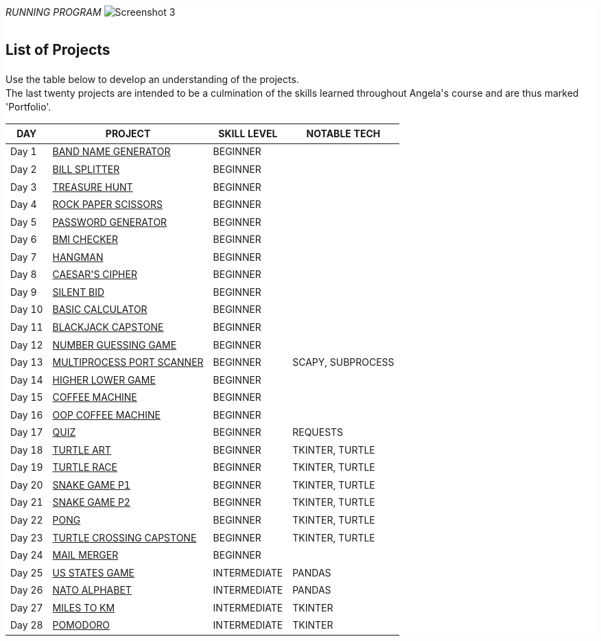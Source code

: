 _RUNNING PROGRAM_
![Screenshot 3](https://github.com/jprincedev/PythonSensei/blob/main/tools/ss3.png?raw=true)

## List of Projects

Use the table below to develop an understanding of the projects.<br>The last twenty projects are intended to be a culmination of the skills learned throughout Angela's course and are thus marked 'Portfolio'. <br>

| DAY     | PROJECT                                                                                                | SKILL LEVEL  | NOTABLE TECH                               |
| ------- | ------------------------------------------------------------------------------------------------------ | ------------ | ------------------------------------------ |
| Day 1   | [BAND NAME GENERATOR](https://github.com/jprincedev/PythonSensei/blob/main/tools/days/day_001/main.py)       | BEGINNER     |                                            |
| Day 2   | [BILL SPLITTER](https://github.com/jprincedev/PythonSensei/blob/main/tools/days/day_002/main.py)             | BEGINNER     |                                            |
| Day 3   | [TREASURE HUNT](https://github.com/jprincedev/PythonSensei/blob/main/tools/days/day_003/main.py)             | BEGINNER     |                                            |
| Day 4   | [ROCK PAPER SCISSORS](https://github.com/jprincedev/PythonSensei/blob/main/tools/days/day_004/main.py)       | BEGINNER     |                                            |
| Day 5   | [PASSWORD GENERATOR](https://github.com/jprincedev/PythonSensei/blob/main/tools/days/day_005/main.py)        | BEGINNER     |                                            |
| Day 6   | [BMI CHECKER](https://github.com/jprincedev/PythonSensei/blob/main/tools/days/day_006/main.py)               | BEGINNER     |                                            |
| Day 7   | [HANGMAN](https://github.com/jprincedev/PythonSensei/blob/main/tools/days/day_007/main.py)                   | BEGINNER     |                                            |
| Day 8   | [CAESAR'S CIPHER](https://github.com/jprincedev/PythonSensei/blob/main/tools/days/day_008/main.py)           | BEGINNER     |                                            |
| Day 9   | [SILENT BID](https://github.com/jprincedev/PythonSensei/blob/main/tools/days/day_009/main.py)                | BEGINNER     |                                            |
| Day 10  | [BASIC CALCULATOR](https://github.com/jprincedev/PythonSensei/blob/main/tools/days/day_010/main.py)          | BEGINNER     |                                            |
| Day 11  | [BLACKJACK CAPSTONE](https://github.com/jprincedev/PythonSensei/blob/main/tools/days/day_011/main.py)        | BEGINNER     |                                            |
| Day 12  | [NUMBER GUESSING GAME](https://github.com/jprincedev/PythonSensei/blob/main/tools/days/day_012/main.py)      | BEGINNER     |                                            |
| Day 13  | [MULTIPROCESS PORT SCANNER](https://github.com/jprincedev/PythonSensei/blob/main/tools/days/day_013/main.py) | BEGINNER     | SCAPY, SUBPROCESS                          |
| Day 14  | [HIGHER LOWER GAME](https://github.com/jprincedev/PythonSensei/blob/main/tools/days/day_014/main.py)         | BEGINNER     |                                            |
| Day 15  | [COFFEE MACHINE](https://github.com/jprincedev/PythonSensei/blob/main/tools/days/day_015/main.py)            | BEGINNER     |                                            |
| Day 16  | [OOP COFFEE MACHINE](https://github.com/jprincedev/PythonSensei/blob/main/tools/days/day_016/main.py)        | BEGINNER     |                                            |
| Day 17  | [QUIZ](https://github.com/jprincedev/PythonSensei/blob/main/tools/days/day_017/main.py)                      | BEGINNER     | REQUESTS                                   |
| Day 18  | [TURTLE ART](https://github.com/jprincedev/PythonSensei/blob/main/tools/days/day_018/main.py)                | BEGINNER     | TKINTER, TURTLE                            |
| Day 19  | [TURTLE RACE](https://github.com/jprincedev/PythonSensei/blob/main/tools/days/day_019/main.py)               | BEGINNER     | TKINTER, TURTLE                            |
| Day 20  | [SNAKE GAME P1](https://github.com/jprincedev/PythonSensei/blob/main/tools/days/day_020/main.py)             | BEGINNER     | TKINTER, TURTLE                            |
| Day 21  | [SNAKE GAME P2](https://github.com/jprincedev/PythonSensei/blob/main/tools/days/day_021/main.py)             | BEGINNER     | TKINTER, TURTLE                            |
| Day 22  | [PONG](https://github.com/jprincedev/PythonSensei/blob/main/tools/days/day_022/main.py)                      | BEGINNER     | TKINTER, TURTLE                            |
| Day 23  | [TURTLE CROSSING CAPSTONE](https://github.com/jprincedev/PythonSensei/blob/main/tools/days/day_023/main.py)  | BEGINNER     | TKINTER, TURTLE                            |
| Day 24  | [MAIL MERGER](https://github.com/jprincedev/PythonSensei/blob/main/tools/days/day_024/main.py)               | BEGINNER     |                                            |
| Day 25  | [US STATES GAME](https://github.com/jprincedev/PythonSensei/blob/main/tools/days/day_025/main.py)            | INTERMEDIATE | PANDAS                                     |
| Day 26  | [NATO ALPHABET](https://github.com/jprincedev/PythonSensei/blob/main/tools/days/day_026/main.py)             | INTERMEDIATE | PANDAS                                     |
| Day 27  | [MILES TO KM](https://github.com/jprincedev/PythonSensei/blob/main/tools/days/day_027/main.py)               | INTERMEDIATE | TKINTER                                    |
| Day 28  | [POMODORO](https://github.com/jprincedev/PythonSensei/blob/main/tools/days/day_028/main.py)                  | INTERMEDIATE | TKINTER                                    |